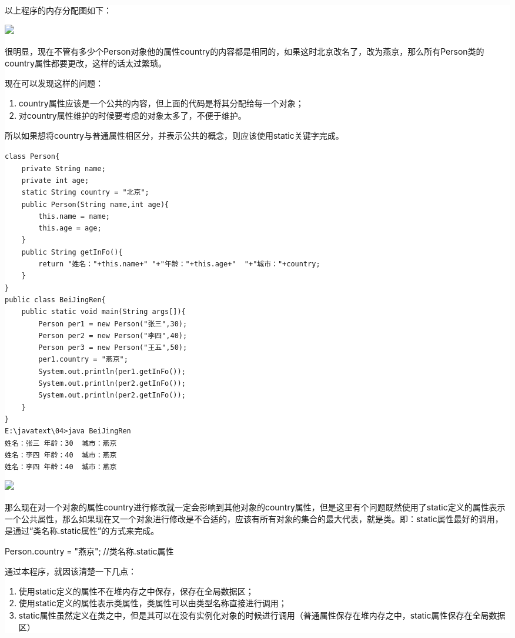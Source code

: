 以上程序的内存分配图如下：

![](https://i.imgur.com/YkIe6BE.png)

很明显，现在不管有多少个Person对象他的属性country的内容都是相同的，如果这时北京改名了，改为燕京，那么所有Person类的country属性都要更改，这样的话太过繁琐。

现在可以发现这样的问题：

1. country属性应该是一个公共的内容，但上面的代码是将其分配给每一个对象；
1. 对country属性维护的时候要考虑的对象太多了，不便于维护。

所以如果想将country与普通属性相区分，并表示公共的概念，则应该使用static关键字完成。

	class Person{
		private String name;
		private int age;
		static String country = "北京";
		public Person(String name,int age){
			this.name = name;
			this.age = age;
		}
		public String getInFo(){
			return "姓名："+this.name+" "+"年龄："+this.age+"  "+"城市："+country;
		}
	}
	public class BeiJingRen{
		public static void main(String args[]){
			Person per1 = new Person("张三",30);
			Person per2 = new Person("李四",40);
			Person per3 = new Person("王五",50);
			per1.country = "燕京";
			System.out.println(per1.getInFo());
			System.out.println(per2.getInFo());
			System.out.println(per2.getInFo());
		}
	}
	E:\javatext\04>java BeiJingRen
	姓名：张三 年龄：30  城市：燕京
	姓名：李四 年龄：40  城市：燕京
	姓名：李四 年龄：40  城市：燕京



![](https://i.imgur.com/YpkVHYS.png)

那么现在对一个对象的属性country进行修改就一定会影响到其他对象的country属性，但是这里有个问题既然使用了static定义的属性表示一个公共属性，那么如果现在又一个对象进行修改是不合适的，应该有所有对象的集合的最大代表，就是类。即：static属性最好的调用，是通过“类名称.static属性”的方式来完成。

Person.country = "燕京"; //类名称.static属性


通过本程序，就因该清楚一下几点：

1. 使用static定义的属性不在堆内存之中保存，保存在全局数据区；
1. 使用static定义的属性表示类属性，类属性可以由类型名称直接进行调用；
1. static属性虽然定义在类之中，但是其可以在没有实例化对象的时候进行调用（普通属性保存在堆内存之中，static属性保存在全局数据区）
